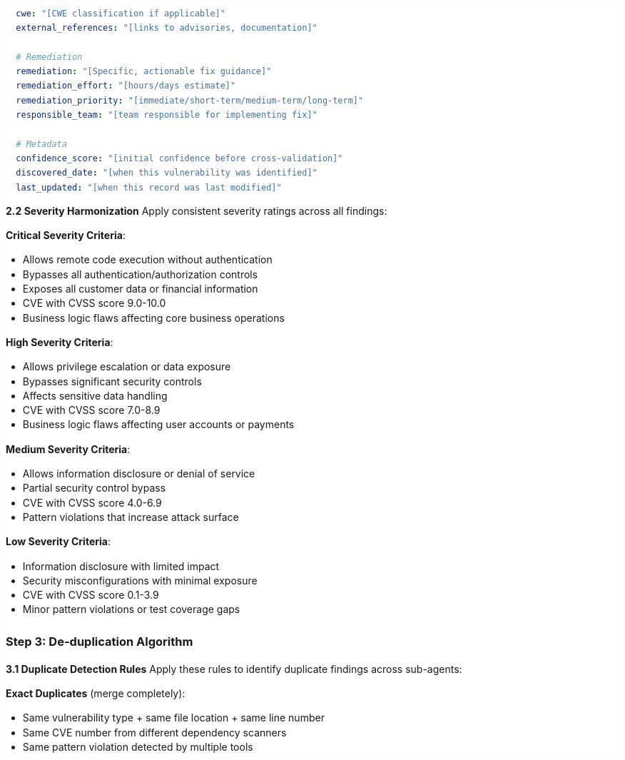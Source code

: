 ```yaml
  cwe: "[CWE classification if applicable]"
  external_references: "[links to advisories, documentation]"
  
  # Remediation
  remediation: "[Specific, actionable fix guidance]"
  remediation_effort: "[hours/days estimate]"
  remediation_priority: "[immediate/short-term/medium-term/long-term]"
  responsible_team: "[team responsible for implementing fix]"
  
  # Metadata
  confidence_score: "[initial confidence before cross-validation]"
  discovered_date: "[when this vulnerability was identified]"
  last_updated: "[when this record was last modified]"
```

**2.2 Severity Harmonization**
Apply consistent severity ratings across all findings:

**Critical Severity Criteria**:
- Allows remote code execution without authentication
- Bypasses all authentication/authorization controls
- Exposes all customer data or financial information
- CVE with CVSS score 9.0-10.0
- Business logic flaws affecting core business operations

**High Severity Criteria**:
- Allows privilege escalation or data exposure
- Bypasses significant security controls
- Affects sensitive data handling
- CVE with CVSS score 7.0-8.9
- Business logic flaws affecting user accounts or payments

**Medium Severity Criteria**:
- Allows information disclosure or denial of service
- Partial security control bypass
- CVE with CVSS score 4.0-6.9
- Pattern violations that increase attack surface

**Low Severity Criteria**:
- Information disclosure with limited impact
- Security misconfigurations with minimal exposure
- CVE with CVSS score 0.1-3.9
- Minor pattern violations or test coverage gaps

### Step 3: De-duplication Algorithm

**3.1 Duplicate Detection Rules**
Apply these rules to identify duplicate findings across sub-agents:

**Exact Duplicates** (merge completely):
- Same vulnerability type + same file location + same line number
- Same CVE number from different dependency scanners
- Same pattern violation detected by multiple tools
